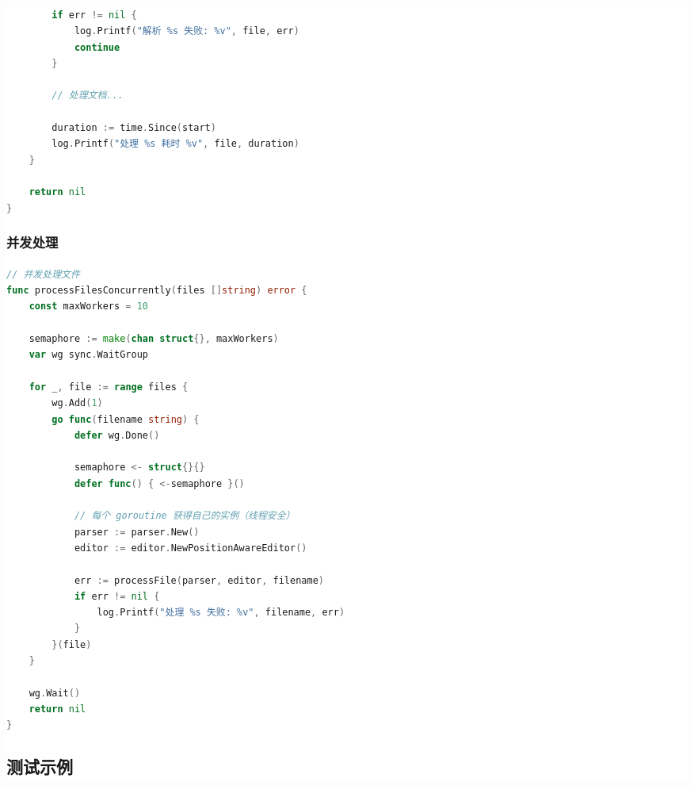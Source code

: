 ```go
        if err != nil {
            log.Printf("解析 %s 失败: %v", file, err)
            continue
        }
        
        // 处理文档...
        
        duration := time.Since(start)
        log.Printf("处理 %s 耗时 %v", file, duration)
    }
    
    return nil
}
```

### 并发处理

```go
// 并发处理文件
func processFilesConcurrently(files []string) error {
    const maxWorkers = 10
    
    semaphore := make(chan struct{}, maxWorkers)
    var wg sync.WaitGroup
    
    for _, file := range files {
        wg.Add(1)
        go func(filename string) {
            defer wg.Done()
            
            semaphore <- struct{}{}
            defer func() { <-semaphore }()
            
            // 每个 goroutine 获得自己的实例（线程安全）
            parser := parser.New()
            editor := editor.NewPositionAwareEditor()
            
            err := processFile(parser, editor, filename)
            if err != nil {
                log.Printf("处理 %s 失败: %v", filename, err)
            }
        }(file)
    }
    
    wg.Wait()
    return nil
}
```

## 测试示例
